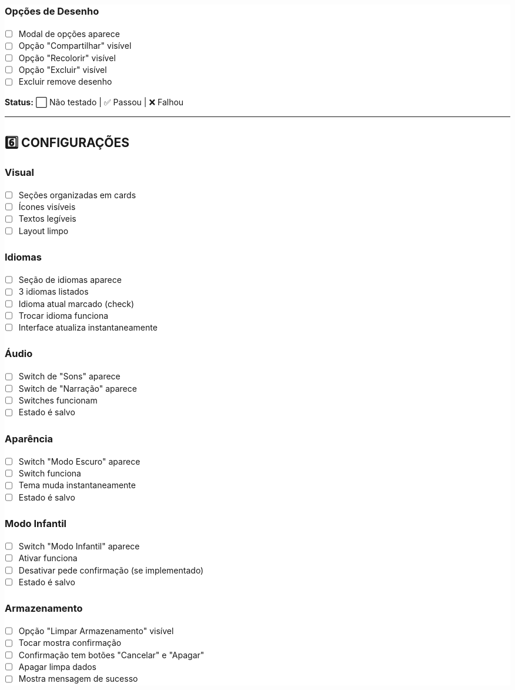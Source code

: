 ### Opções de Desenho
- [ ] Modal de opções aparece
- [ ] Opção "Compartilhar" visível
- [ ] Opção "Recolorir" visível
- [ ] Opção "Excluir" visível
- [ ] Excluir remove desenho

**Status:** ⬜ Não testado | ✅ Passou | ❌ Falhou

---

## 6️⃣ CONFIGURAÇÕES

### Visual
- [ ] Seções organizadas em cards
- [ ] Ícones visíveis
- [ ] Textos legíveis
- [ ] Layout limpo

### Idiomas
- [ ] Seção de idiomas aparece
- [ ] 3 idiomas listados
- [ ] Idioma atual marcado (check)
- [ ] Trocar idioma funciona
- [ ] Interface atualiza instantaneamente

### Áudio
- [ ] Switch de "Sons" aparece
- [ ] Switch de "Narração" aparece
- [ ] Switches funcionam
- [ ] Estado é salvo

### Aparência
- [ ] Switch "Modo Escuro" aparece
- [ ] Switch funciona
- [ ] Tema muda instantaneamente
- [ ] Estado é salvo

### Modo Infantil
- [ ] Switch "Modo Infantil" aparece
- [ ] Ativar funciona
- [ ] Desativar pede confirmação (se implementado)
- [ ] Estado é salvo

### Armazenamento
- [ ] Opção "Limpar Armazenamento" visível
- [ ] Tocar mostra confirmação
- [ ] Confirmação tem botões "Cancelar" e "Apagar"
- [ ] Apagar limpa dados
- [ ] Mostra mensagem de sucesso
